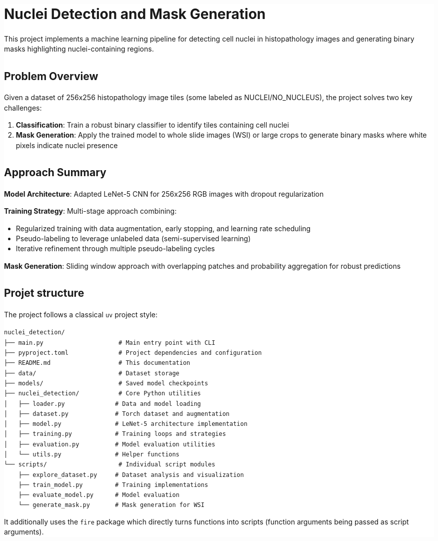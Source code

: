 # Nuclei Detection and Mask Generation

This project implements a machine learning pipeline for detecting cell nuclei in histopathology images and generating binary masks highlighting nuclei-containing regions.

## Problem Overview

Given a dataset of 256x256 histopathology image tiles (some labeled as NUCLEI/NO_NUCLEUS), the project solves two key challenges:

1. **Classification**: Train a robust binary classifier to identify tiles containing cell nuclei
2. **Mask Generation**: Apply the trained model to whole slide images (WSI) or large crops to generate binary masks where white pixels indicate nuclei presence

## Approach Summary

**Model Architecture**: Adapted LeNet-5 CNN for 256x256 RGB images with dropout regularization

**Training Strategy**: Multi-stage approach combining:
- Regularized training with data augmentation, early stopping, and learning rate scheduling
- Pseudo-labeling to leverage unlabeled data (semi-supervised learning)
- Iterative refinement through multiple pseudo-labeling cycles

**Mask Generation**: Sliding window approach with overlapping patches and probability aggregation for robust predictions

## Projet structure

The project follows a classical `uv` project style:
```
nuclei_detection/
├── main.py                     # Main entry point with CLI
├── pyproject.toml              # Project dependencies and configuration
├── README.md                   # This documentation
├── data/                       # Dataset storage
├── models/                     # Saved model checkpoints
├── nuclei_detection/           # Core Python utilities
│   ├── loader.py              # Data and model loading
│   ├── dataset.py             # Torch dataset and augmentation
│   ├── model.py               # LeNet-5 architecture implementation
│   ├── training.py            # Training loops and strategies
│   ├── evaluation.py          # Model evaluation utilities
│   └── utils.py               # Helper functions
└── scripts/                    # Individual script modules
    ├── explore_dataset.py     # Dataset analysis and visualization
    ├── train_model.py         # Training implementations
    ├── evaluate_model.py      # Model evaluation
    └── generate_mask.py       # Mask generation for WSI
```

It additionally uses the `fire` package which directly turns functions into scripts (function arguments being passed as script arguments).
